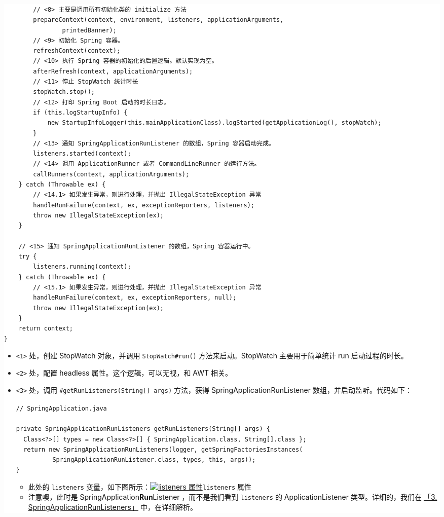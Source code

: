 ```
        // <8> 主要是调用所有初始化类的 initialize 方法
        prepareContext(context, environment, listeners, applicationArguments,
                printedBanner);
        // <9> 初始化 Spring 容器。
        refreshContext(context);
        // <10> 执行 Spring 容器的初始化的后置逻辑。默认实现为空。
        afterRefresh(context, applicationArguments);
        // <11> 停止 StopWatch 统计时长
        stopWatch.stop();
        // <12> 打印 Spring Boot 启动的时长日志。
        if (this.logStartupInfo) {
            new StartupInfoLogger(this.mainApplicationClass).logStarted(getApplicationLog(), stopWatch);
        }
        // <13> 通知 SpringApplicationRunListener 的数组，Spring 容器启动完成。
        listeners.started(context);
        // <14> 调用 ApplicationRunner 或者 CommandLineRunner 的运行方法。
        callRunners(context, applicationArguments);
    } catch (Throwable ex) {
        // <14.1> 如果发生异常，则进行处理，并抛出 IllegalStateException 异常
        handleRunFailure(context, ex, exceptionReporters, listeners);
        throw new IllegalStateException(ex);
    }

    // <15> 通知 SpringApplicationRunListener 的数组，Spring 容器运行中。
    try {
        listeners.running(context);
    } catch (Throwable ex) {
        // <15.1> 如果发生异常，则进行处理，并抛出 IllegalStateException 异常
        handleRunFailure(context, ex, exceptionReporters, null);
        throw new IllegalStateException(ex);
    }
    return context;
}
```

- `<1>` 处，创建 StopWatch 对象，并调用 `StopWatch#run()` 方法来启动。StopWatch 主要用于简单统计 run 启动过程的时长。

- `<2>` 处，配置 headless 属性。这个逻辑，可以无视，和 AWT 相关。

- `<3>` 处，调用 `#getRunListeners(String[] args)` 方法，获得 SpringApplicationRunListener 数组，并启动监听。代码如下：

  ```
  // SpringApplication.java
  
  private SpringApplicationRunListeners getRunListeners(String[] args) {
  	Class<?>[] types = new Class<?>[] { SpringApplication.class, String[].class };
  	return new SpringApplicationRunListeners(logger, getSpringFactoriesInstances(
  			SpringApplicationRunListener.class, types, this, args));
  }
  ```

  - 此处的 `listeners` 变量，如下图所示：[![`listeners` 属性](http://static.iocoder.cn/images/Spring-Boot/2021-01-07/03.jpg)](http://static.iocoder.cn/images/Spring-Boot/2021-01-07/03.jpg)`listeners` 属性
  - 注意噢，此时是 SpringApplication**Run**Listener ，而不是我们看到 `listeners` 的 ApplicationListener 类型。详细的，我们在 [「3. SpringApplicationRunListeners」](http://svip.iocoder.cn/Spring-Boot/SpringApplication/#) 中，在详细解析。
